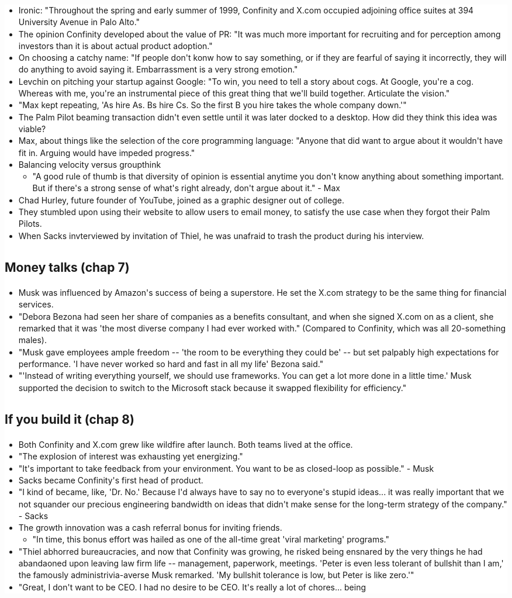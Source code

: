 * Ironic: "Throughout the spring and early summer of 1999, Confinity and X.com occupied adjoining
  office suites at 394 University Avenue in Palo Alto."
* The opinion Confinity developed about the value of PR: "It was much more important for recruiting
  and for perception among investors than it is about actual product adoption."
* On choosing a catchy name: "If people don't konw how to say something, or if they are fearful of
  saying it incorrectly, they will do anything to avoid saying it. Embarrassment is a very strong
  emotion."
* Levchin on pitching your startup against Google: "To win, you need to tell a story about cogs. At
  Google, you're a cog. Whereas with me, you're an instrumental piece of this great thing that we'll
  build together. Articulate the vision."
* "Max kept repeating, 'As hire As. Bs hire Cs. So the first B you hire takes the whole company
  down.'"
* The Palm Pilot beaming transaction didn't even settle until it was later docked to a desktop. How
  did they think this idea was viable?
* Max, about things like the selection of the core programming language: "Anyone that did want to
  argue about it wouldn't have fit in. Arguing would have impeded progress."
* Balancing velocity versus groupthink
  * "A good rule of thumb is that diversity of opinion is essential anytime you don't know anything
    about something important. But if there's a strong sense of what's right already, don't argue
    about it." - Max
* Chad Hurley, future founder of YouTube, joined as a graphic designer out of college.
* They stumbled upon using their website to allow users to email money, to satisfy the use case when
  they forgot their Palm Pilots.
* When Sacks invterviewed by invitation of Thiel, he was unafraid to trash the product during his
  interview.

## Money talks (chap 7)

* Musk was influenced by Amazon's success of being a superstore. He set the X.com strategy to be the
  same thing for financial services.
* "Debora Bezona had seen her share of companies as a benefits consultant, and when she signed X.com
  on as a client, she remarked that it was 'the most diverse company I had ever worked with."
  (Compared to Confinity, which was all 20-something males).
* "Musk gave employees ample freedom -- 'the room to be everything they could be' -- but set
  palpably high expectations for performance. 'I have never worked so hard and fast in all my life'
  Bezona said."
* "'Instead of writing everything yourself, we should use frameworks. You can get a lot more done in
  a little time.' Musk supported the decision to switch to the Microsoft stack because it swapped
  flexibility for efficiency."

## If you build it (chap 8)

* Both Confinity and X.com grew like wildfire after launch. Both teams lived at the office.
* "The explosion of interest was exhausting yet energizing."
* "It's important to take feedback from your environment. You want to be as closed-loop as
  possible." - Musk
* Sacks became Confinity's first head of product.
* "I kind of became, like, 'Dr. No.' Because I'd always have to say no to everyone's stupid ideas...
  it was really important that we not squander our precious engineering bandwidth on ideas that
  didn't make sense for the long-term strategy of the company." - Sacks
* The growth innovation was a cash referral bonus for inviting friends.
  * "In time, this bonus effort was hailed as one of the all-time great 'viral marketing' programs."
* "Thiel abhorred bureaucracies, and now that Confinity was growing, he risked being ensnared by the
  very things he had abandaoned upon leaving law firm life -- management, paperwork, meetings.
  'Peter is even less tolerant of bullshit than I am,' the famously administrivia-averse Musk
  remarked. 'My bullshit tolerance is low, but Peter is like zero.'"
* "Great, I don't want to be CEO. I had no desire to be CEO. It's really a lot of chores... being